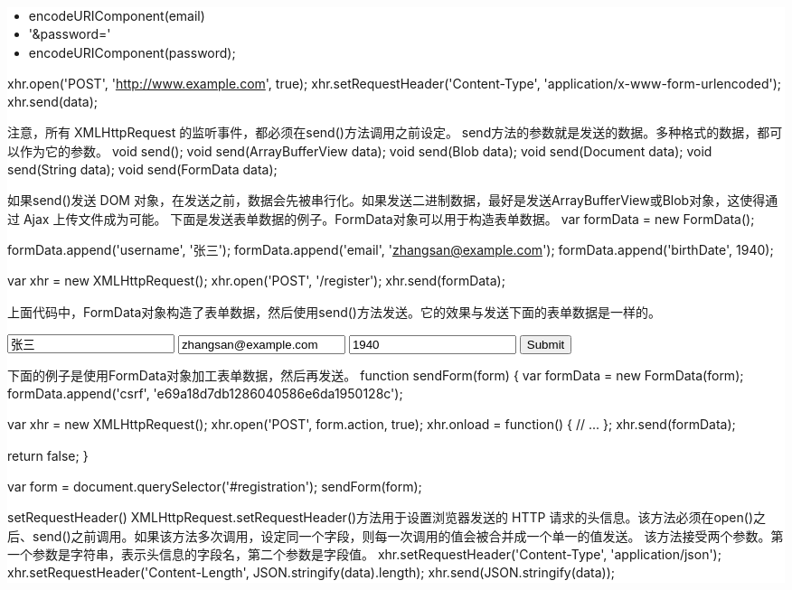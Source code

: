 - encodeURIComponent(email)
- '&password='
- encodeURIComponent(password);

xhr.open('POST', 'http://www.example.com', true);
xhr.setRequestHeader('Content-Type', 'application/x-www-form-urlencoded');
xhr.send(data);

注意，所有 XMLHttpRequest 的监听事件，都必须在send()方法调用之前设定。
send方法的参数就是发送的数据。多种格式的数据，都可以作为它的参数。
void send();
void send(ArrayBufferView data);
void send(Blob data);
void send(Document data);
void send(String data);
void send(FormData data);

如果send()发送 DOM 对象，在发送之前，数据会先被串行化。如果发送二进制数据，最好是发送ArrayBufferView或Blob对象，这使得通过 Ajax 上传文件成为可能。
下面是发送表单数据的例子。FormData对象可以用于构造表单数据。
var formData = new FormData();

formData.append('username', '张三');
formData.append('email', 'zhangsan@example.com');
formData.append('birthDate', 1940);

var xhr = new XMLHttpRequest();
xhr.open('POST', '/register');
xhr.send(formData);

上面代码中，FormData对象构造了表单数据，然后使用send()方法发送。它的效果与发送下面的表单数据是一样的。
<form id='registration' name='registration' action='/register'>
  <input type='text' name='username' value='张三'>
  <input type='email' name='email' value='zhangsan@example.com'>
  <input type='number' name='birthDate' value='1940'>
  <input type='submit' onclick='return sendForm(this.form);'>
</form>

下面的例子是使用FormData对象加工表单数据，然后再发送。
function sendForm(form) {
  var formData = new FormData(form);
  formData.append('csrf', 'e69a18d7db1286040586e6da1950128c');

  var xhr = new XMLHttpRequest();
  xhr.open('POST', form.action, true);
  xhr.onload = function() {
    // ...
  };
  xhr.send(formData);

  return false;
}

var form = document.querySelector('#registration');
sendForm(form);

setRequestHeader()
XMLHttpRequest.setRequestHeader()方法用于设置浏览器发送的 HTTP 请求的头信息。该方法必须在open()之后、send()之前调用。如果该方法多次调用，设定同一个字段，则每一次调用的值会被合并成一个单一的值发送。
该方法接受两个参数。第一个参数是字符串，表示头信息的字段名，第二个参数是字段值。
xhr.setRequestHeader('Content-Type', 'application/json');
xhr.setRequestHeader('Content-Length', JSON.stringify(data).length);
xhr.send(JSON.stringify(data));
